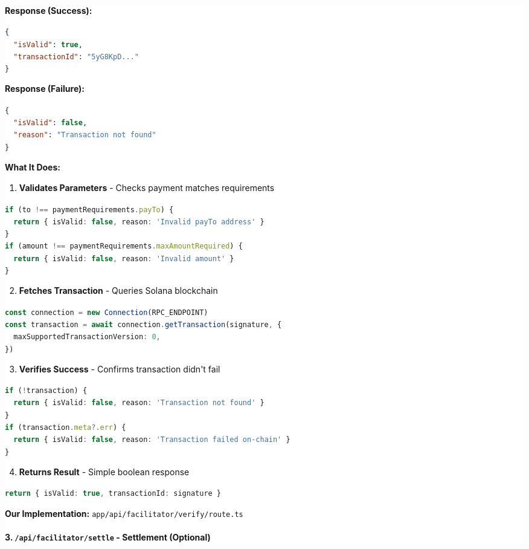 **Response (Success):**

```json
{
  "isValid": true,
  "transactionId": "5yG8KpD..."
}
```

**Response (Failure):**

```json
{
  "isValid": false,
  "reason": "Transaction not found"
}
```

**What It Does:**

1. **Validates Parameters** - Checks payment matches requirements

```typescript
if (to !== paymentRequirements.payTo) {
  return { isValid: false, reason: 'Invalid payTo address' }
}
if (amount !== paymentRequirements.maxAmountRequired) {
  return { isValid: false, reason: 'Invalid amount' }
}
```

2. **Fetches Transaction** - Queries Solana blockchain

```typescript
const connection = new Connection(RPC_ENDPOINT)
const transaction = await connection.getTransaction(signature, {
  maxSupportedTransactionVersion: 0,
})
```

3. **Verifies Success** - Confirms transaction didn't fail

```typescript
if (!transaction) {
  return { isValid: false, reason: 'Transaction not found' }
}
if (transaction.meta?.err) {
  return { isValid: false, reason: 'Transaction failed on-chain' }
}
```

4. **Returns Result** - Simple boolean response

```typescript
return { isValid: true, transactionId: signature }
```

**Our Implementation:** `app/api/facilitator/verify/route.ts`

#### 3. `/api/facilitator/settle` - Settlement (Optional)
